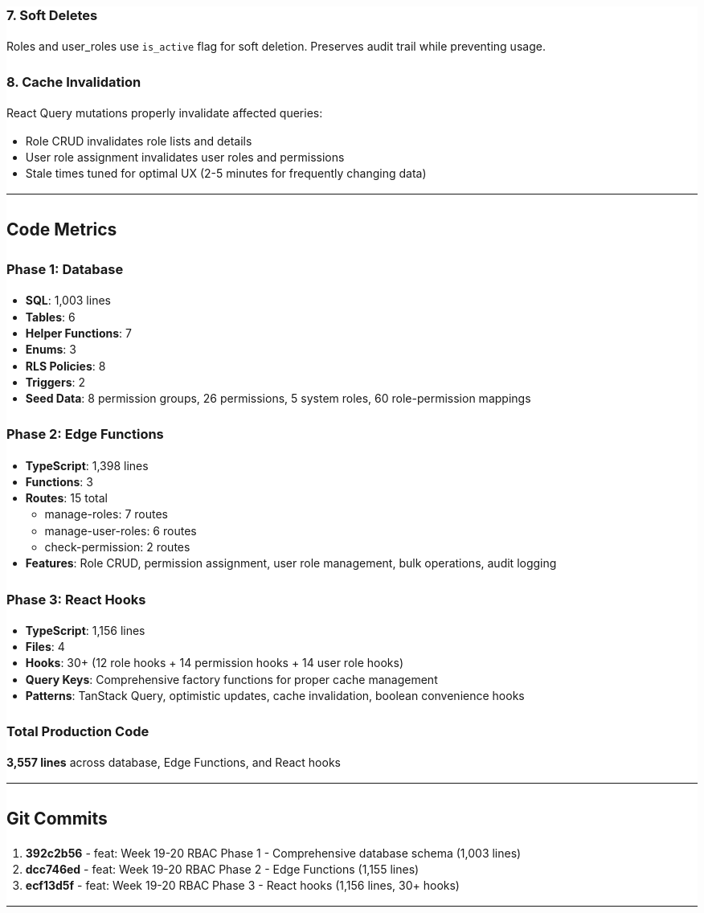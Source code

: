 ### 7. **Soft Deletes**
Roles and user_roles use `is_active` flag for soft deletion. Preserves audit trail while preventing usage.

### 8. **Cache Invalidation**
React Query mutations properly invalidate affected queries:
- Role CRUD invalidates role lists and details
- User role assignment invalidates user roles and permissions
- Stale times tuned for optimal UX (2-5 minutes for frequently changing data)

---

## Code Metrics

### Phase 1: Database
- **SQL**: 1,003 lines
- **Tables**: 6
- **Helper Functions**: 7
- **Enums**: 3
- **RLS Policies**: 8
- **Triggers**: 2
- **Seed Data**: 8 permission groups, 26 permissions, 5 system roles, 60 role-permission mappings

### Phase 2: Edge Functions
- **TypeScript**: 1,398 lines
- **Functions**: 3
- **Routes**: 15 total
  - manage-roles: 7 routes
  - manage-user-roles: 6 routes
  - check-permission: 2 routes
- **Features**: Role CRUD, permission assignment, user role management, bulk operations, audit logging

### Phase 3: React Hooks
- **TypeScript**: 1,156 lines
- **Files**: 4
- **Hooks**: 30+ (12 role hooks + 14 permission hooks + 14 user role hooks)
- **Query Keys**: Comprehensive factory functions for proper cache management
- **Patterns**: TanStack Query, optimistic updates, cache invalidation, boolean convenience hooks

### Total Production Code
**3,557 lines** across database, Edge Functions, and React hooks

---

## Git Commits

1. **392c2b56** - feat: Week 19-20 RBAC Phase 1 - Comprehensive database schema (1,003 lines)
2. **dcc746ed** - feat: Week 19-20 RBAC Phase 2 - Edge Functions (1,155 lines)
3. **ecf13d5f** - feat: Week 19-20 RBAC Phase 3 - React hooks (1,156 lines, 30+ hooks)

---